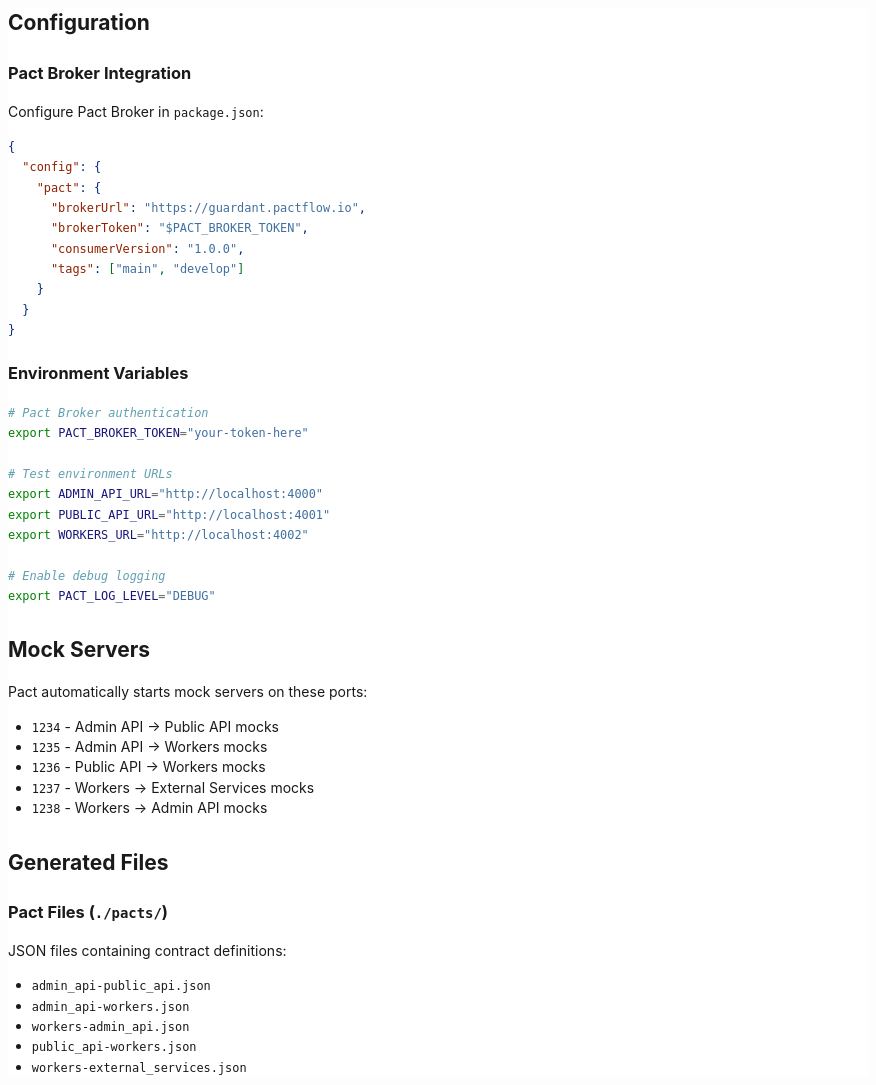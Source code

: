 ## Configuration

### Pact Broker Integration

Configure Pact Broker in `package.json`:

```json
{
  "config": {
    "pact": {
      "brokerUrl": "https://guardant.pactflow.io",
      "brokerToken": "$PACT_BROKER_TOKEN",
      "consumerVersion": "1.0.0",
      "tags": ["main", "develop"]
    }
  }
}
```

### Environment Variables

```bash
# Pact Broker authentication
export PACT_BROKER_TOKEN="your-token-here"

# Test environment URLs
export ADMIN_API_URL="http://localhost:4000"
export PUBLIC_API_URL="http://localhost:4001"
export WORKERS_URL="http://localhost:4002"

# Enable debug logging
export PACT_LOG_LEVEL="DEBUG"
```

## Mock Servers

Pact automatically starts mock servers on these ports:

- `1234` - Admin API → Public API mocks
- `1235` - Admin API → Workers mocks  
- `1236` - Public API → Workers mocks
- `1237` - Workers → External Services mocks
- `1238` - Workers → Admin API mocks

## Generated Files

### Pact Files (`./pacts/`)

JSON files containing contract definitions:

- `admin_api-public_api.json`
- `admin_api-workers.json`
- `workers-admin_api.json`
- `public_api-workers.json`
- `workers-external_services.json`
